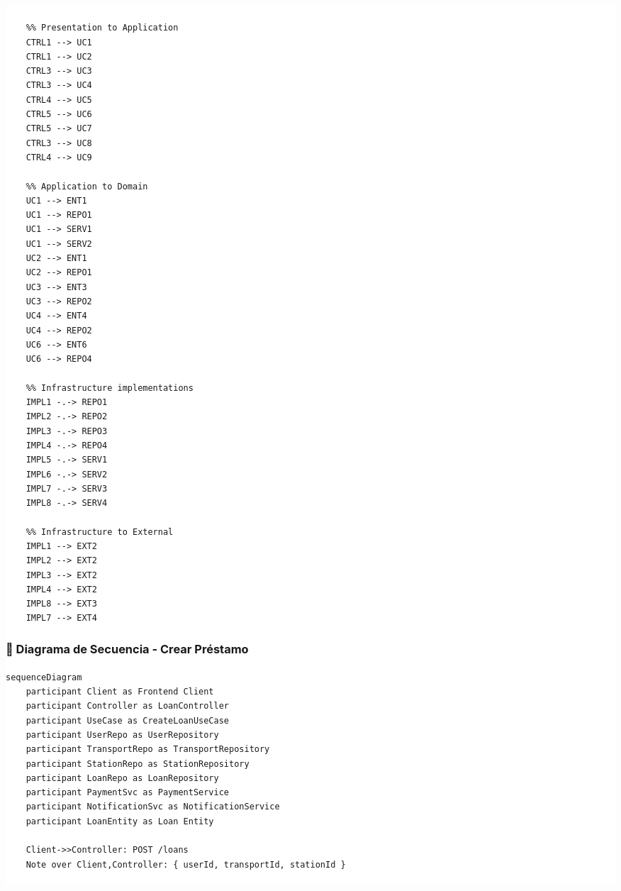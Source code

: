 ```mermaid

    %% Presentation to Application
    CTRL1 --> UC1
    CTRL1 --> UC2
    CTRL3 --> UC3
    CTRL3 --> UC4
    CTRL4 --> UC5
    CTRL5 --> UC6
    CTRL5 --> UC7
    CTRL3 --> UC8
    CTRL4 --> UC9

    %% Application to Domain
    UC1 --> ENT1
    UC1 --> REPO1
    UC1 --> SERV1
    UC1 --> SERV2
    UC2 --> ENT1
    UC2 --> REPO1
    UC3 --> ENT3
    UC3 --> REPO2
    UC4 --> ENT4
    UC4 --> REPO2
    UC6 --> ENT6
    UC6 --> REPO4

    %% Infrastructure implementations
    IMPL1 -.-> REPO1
    IMPL2 -.-> REPO2
    IMPL3 -.-> REPO3
    IMPL4 -.-> REPO4
    IMPL5 -.-> SERV1
    IMPL6 -.-> SERV2
    IMPL7 -.-> SERV3
    IMPL8 -.-> SERV4

    %% Infrastructure to External
    IMPL1 --> EXT2
    IMPL2 --> EXT2
    IMPL3 --> EXT2
    IMPL4 --> EXT2
    IMPL8 --> EXT3
    IMPL7 --> EXT4
```

### 🔄 Diagrama de Secuencia - Crear Préstamo

```mermaid
sequenceDiagram
    participant Client as Frontend Client
    participant Controller as LoanController
    participant UseCase as CreateLoanUseCase
    participant UserRepo as UserRepository
    participant TransportRepo as TransportRepository
    participant StationRepo as StationRepository
    participant LoanRepo as LoanRepository
    participant PaymentSvc as PaymentService
    participant NotificationSvc as NotificationService
    participant LoanEntity as Loan Entity

    Client->>Controller: POST /loans
    Note over Client,Controller: { userId, transportId, stationId }
    
```